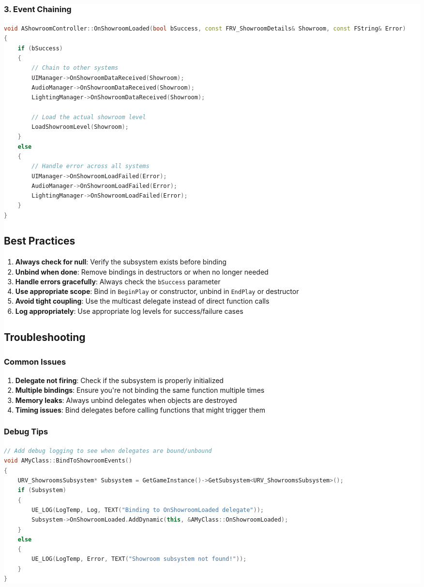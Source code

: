 ### 3. Event Chaining

```cpp
void AShowroomController::OnShowroomLoaded(bool bSuccess, const FRV_ShowroomDetails& Showroom, const FString& Error)
{
    if (bSuccess)
    {
        // Chain to other systems
        UIManager->OnShowroomDataReceived(Showroom);
        AudioManager->OnShowroomDataReceived(Showroom);
        LightingManager->OnShowroomDataReceived(Showroom);
        
        // Load the actual showroom level
        LoadShowroomLevel(Showroom);
    }
    else
    {
        // Handle error across all systems
        UIManager->OnShowroomLoadFailed(Error);
        AudioManager->OnShowroomLoadFailed(Error);
        LightingManager->OnShowroomLoadFailed(Error);
    }
}
```

## Best Practices

1. **Always check for null**: Verify the subsystem exists before binding
2. **Unbind when done**: Remove bindings in destructors or when no longer needed
3. **Handle errors gracefully**: Always check the `bSuccess` parameter
4. **Use appropriate scope**: Bind in `BeginPlay` or constructor, unbind in `EndPlay` or destructor
5. **Avoid tight coupling**: Use the multicast delegate instead of direct function calls
6. **Log appropriately**: Use appropriate log levels for success/failure cases

## Troubleshooting

### Common Issues

1. **Delegate not firing**: Check if the subsystem is properly initialized
2. **Multiple bindings**: Ensure you're not binding the same function multiple times
3. **Memory leaks**: Always unbind delegates when objects are destroyed
4. **Timing issues**: Bind delegates before calling functions that might trigger them

### Debug Tips

```cpp
// Add debug logging to see when delegates are bound/unbound
void AMyClass::BindToShowroomEvents()
{
    URV_ShowroomsSubsystem* Subsystem = GetGameInstance()->GetSubsystem<URV_ShowroomsSubsystem>();
    if (Subsystem)
    {
        UE_LOG(LogTemp, Log, TEXT("Binding to OnShowroomLoaded delegate"));
        Subsystem->OnShowroomLoaded.AddDynamic(this, &AMyClass::OnShowroomLoaded);
    }
    else
    {
        UE_LOG(LogTemp, Error, TEXT("Showroom subsystem not found!"));
    }
}
```


